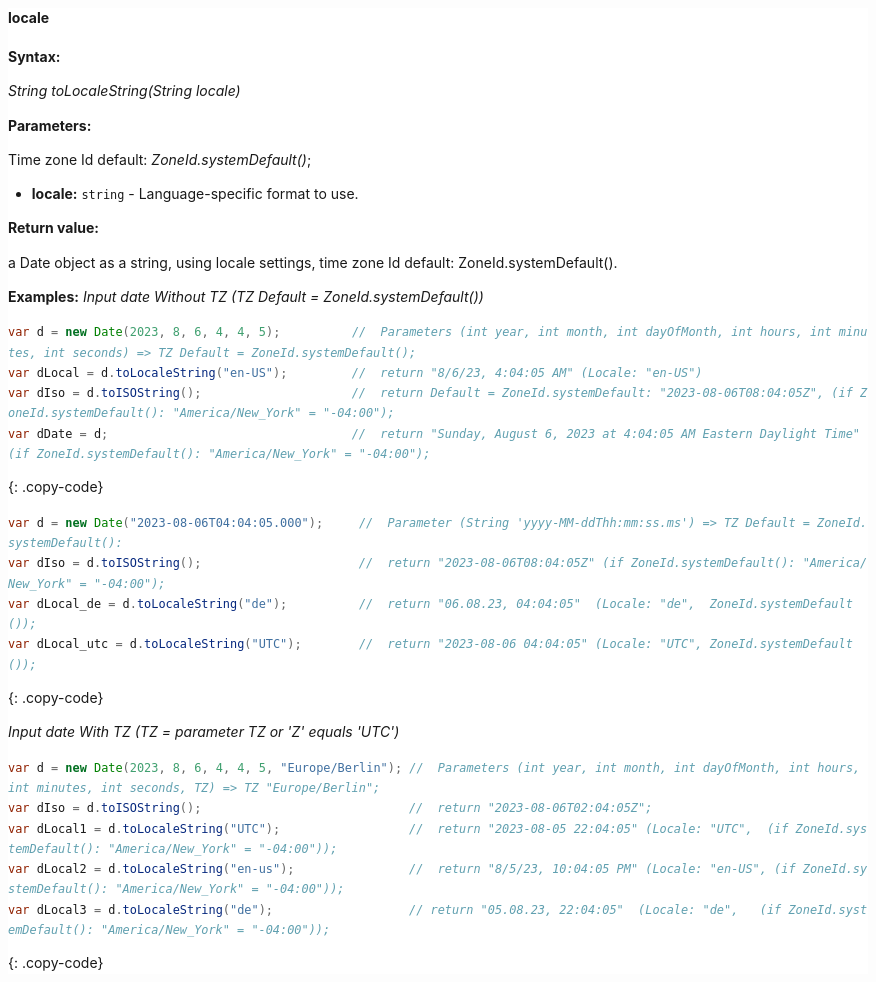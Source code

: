 #### locale

**Syntax:**

*String toLocaleString(String locale)*

**Parameters:**

Time zone Id default: *ZoneId.systemDefault()*;
<ul>
  <li><b>locale:</b> <code>string</code> - Language-specific format to use.</li>
</ul>

**Return value:**

a Date object as a string, using locale settings, time zone Id default: ZoneId.systemDefault().

**Examples:**
_Input date Without TZ (TZ Default = ZoneId.systemDefault())_
```java
var d = new Date(2023, 8, 6, 4, 4, 5);          //  Parameters (int year, int month, int dayOfMonth, int hours, int minutes, int seconds) => TZ Default = ZoneId.systemDefault();
var dLocal = d.toLocaleString("en-US");         //  return "8/6/23, 4:04:05 AM" (Locale: "en-US")
var dIso = d.toISOString();                     //  return Default = ZoneId.systemDefault: "2023-08-06T08:04:05Z", (if ZoneId.systemDefault(): "America/New_York" = "-04:00");
var dDate = d;                                  //  return "Sunday, August 6, 2023 at 4:04:05 AM Eastern Daylight Time" (if ZoneId.systemDefault(): "America/New_York" = "-04:00");
```
{: .copy-code}
        
```java
var d = new Date("2023-08-06T04:04:05.000");     //  Parameter (String 'yyyy-MM-ddThh:mm:ss.ms') => TZ Default = ZoneId.systemDefault():
var dIso = d.toISOString();                      //  return "2023-08-06T08:04:05Z" (if ZoneId.systemDefault(): "America/New_York" = "-04:00");
var dLocal_de = d.toLocaleString("de");          //  return "06.08.23, 04:04:05"  (Locale: "de",  ZoneId.systemDefault());
var dLocal_utc = d.toLocaleString("UTC");        //  return "2023-08-06 04:04:05" (Locale: "UTC", ZoneId.systemDefault());
```
{: .copy-code}

_Input date With TZ (TZ = parameter TZ or 'Z' equals 'UTC')_
```java
var d = new Date(2023, 8, 6, 4, 4, 5, "Europe/Berlin"); //  Parameters (int year, int month, int dayOfMonth, int hours, int minutes, int seconds, TZ) => TZ "Europe/Berlin";
var dIso = d.toISOString();                             //  return "2023-08-06T02:04:05Z";
var dLocal1 = d.toLocaleString("UTC");                  //  return "2023-08-05 22:04:05" (Locale: "UTC",  (if ZoneId.systemDefault(): "America/New_York" = "-04:00"));
var dLocal2 = d.toLocaleString("en-us");                //  return "8/5/23, 10:04:05 PM" (Locale: "en-US", (if ZoneId.systemDefault(): "America/New_York" = "-04:00"));
var dLocal3 = d.toLocaleString("de");                   // return "05.08.23, 22:04:05"  (Locale: "de",   (if ZoneId.systemDefault(): "America/New_York" = "-04:00"));
```     
{: .copy-code}
